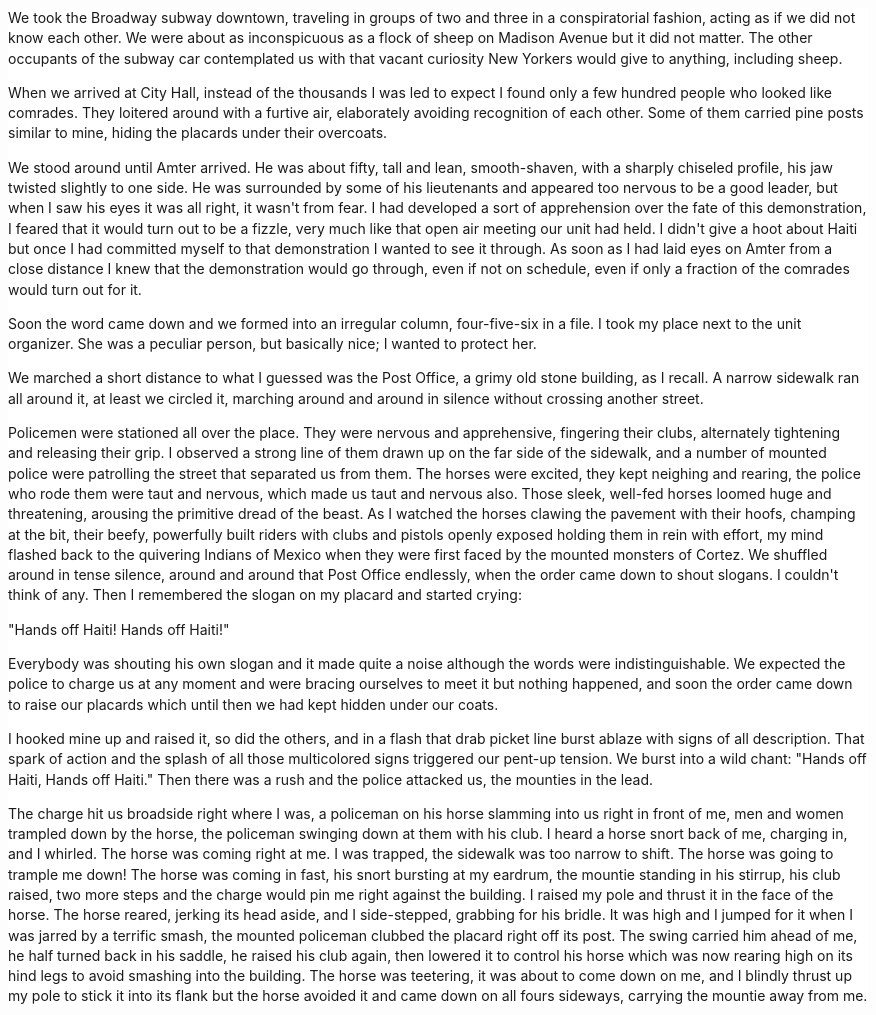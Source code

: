 We took the Broadway subway downtown, traveling in groups of two and three in a conspiratorial fashion, acting as if we did not know each other. We were about as inconspicuous as a flock of sheep on Madison Avenue but it did not matter. The other occupants of the subway car contemplated us with that vacant curiosity New Yorkers would give to anything, including sheep.

When we arrived at City Hall, instead of the thousands I was led to expect I found only a few hundred people who looked like comrades. They loitered around with a furtive air, elaborately avoiding recognition of each other. Some of them carried pine posts similar to mine, hiding the placards under their overcoats.

We stood around until Amter arrived. He was about fifty, tall and lean, smooth-shaven, with a sharply chiseled profile, his jaw twisted slightly to one side. He was surrounded by some of his lieutenants and appeared too nervous to be a good leader, but when I saw his eyes it was all right, it wasn't from fear. I had developed a sort of apprehension over the fate of this demonstration, I feared that it would turn out to be a fizzle, very much like that open air meeting our unit had held. I didn't give a hoot about Haiti but once I had committed myself to that demonstration I wanted to see it through. As soon as I had laid eyes on Amter from a close distance I knew that the demonstration would go through, even if not on schedule, even if only a fraction of the comrades would turn out for it.

Soon the word came down and we formed into an irregular column, four-five-six in a file. I took my place next to the unit organizer. She was a peculiar person, but basically nice; I wanted to protect her.

We marched a short distance to what I guessed was the Post Office, a grimy old stone building, as I recall. A narrow sidewalk ran all around it, at least we circled it, marching around and around in silence without crossing another street.

Policemen were stationed all over the place. They were nervous and apprehensive, fingering their clubs, alternately tightening and releasing their grip. I observed a strong line of them drawn up on the far side of the sidewalk, and a number of mounted police were patrolling the street that separated us from them. The horses were excited, they kept neighing and rearing, the police who rode them were taut and nervous, which made us taut and nervous also. Those sleek, well-fed horses loomed huge and threatening, arousing the primitive dread of the beast. As I watched the horses clawing the pavement with their hoofs, champing at the bit, their beefy, powerfully built riders with clubs and pistols openly exposed holding them in rein with effort, my mind flashed back to the quivering Indians of Mexico when they were first faced by the mounted monsters of Cortez. We shuffled around in tense silence, around and around that Post Office endlessly, when the order came down to shout slogans. I couldn't think of any. Then I remembered the slogan on my placard and started crying:

"Hands off Haiti! Hands off Haiti!"

Everybody was shouting his own slogan and it made quite a noise although the words were indistinguishable. We expected the police to charge us at any moment and were bracing ourselves to meet it but nothing happened, and soon the order came down to raise our placards which until then we had kept hidden under our coats.

I hooked mine up and raised it, so did the others, and in a flash that drab picket line burst ablaze with signs of all description. That spark of action and the splash of all those multicolored signs triggered our pent-up tension. We burst into a wild chant: "Hands off Haiti, Hands off Haiti." Then there was a rush and the police attacked us, the mounties in the lead.

The charge hit us broadside right where I was, a policeman on his horse slamming into us right in front of me, men and women trampled down by the horse, the policeman swinging down at them with his club. I heard a horse snort back of me, charging in, and I whirled. The horse was coming right at me. I was trapped, the sidewalk was too narrow to shift. The horse was going to trample me down! The horse was coming in fast, his snort bursting at my eardrum, the mountie standing in his stirrup, his club raised, two more steps and the charge would pin me right against the building. I raised my pole and thrust it in the face of the horse. The horse reared, jerking its head aside, and I side-stepped, grabbing for his bridle. It was high and I jumped for it when I was jarred by a terrific smash, the mounted policeman clubbed the placard right off its post. The swing carried him ahead of me, he half turned back in his saddle, he raised his club again, then lowered it to control his horse which was now rearing high on its hind legs to avoid smashing into the building. The horse was teetering, it was about to come down on me, and I blindly thrust up my pole to stick it into its flank but the horse avoided it and came down on all fours sideways, carrying the mountie away from me.
